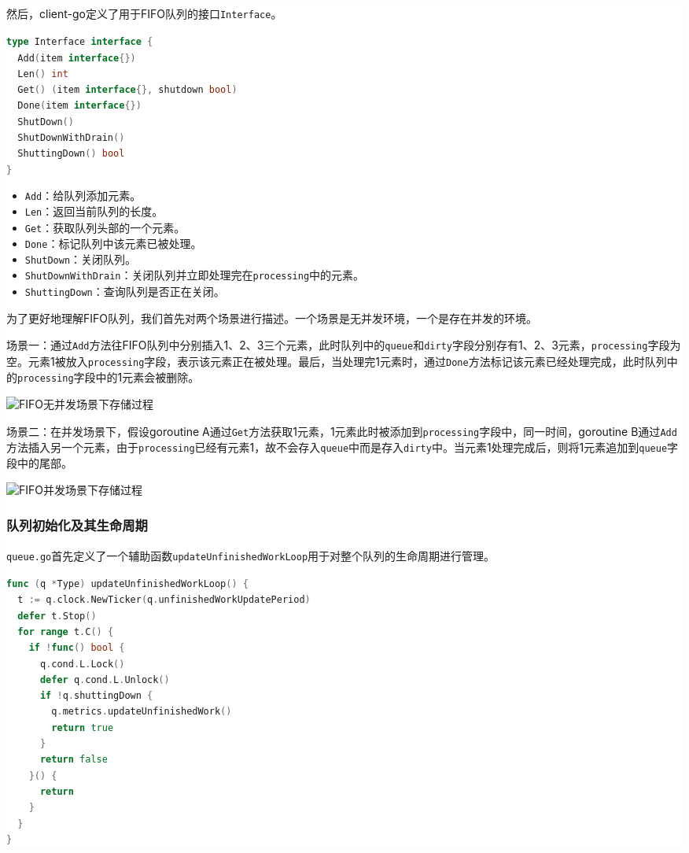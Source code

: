 然后，client-go定义了用于FIFO队列的接口`Interface`。

```go
type Interface interface {
  Add(item interface{})
  Len() int
  Get() (item interface{}, shutdown bool)
  Done(item interface{})
  ShutDown()
  ShutDownWithDrain()
  ShuttingDown() bool
}
```

+ `Add`：给队列添加元素。
+ `Len`：返回当前队列的长度。
+ `Get`：获取队列头部的一个元素。
+ `Done`：标记队列中该元素已被处理。
+ `ShutDown`：关闭队列。
+ `ShutDownWithDrain`：关闭队列并立即处理完在`processing`中的元素。
+ `ShuttingDown`：查询队列是否正在关闭。

为了更好地理解FIFO队列，我们首先对两个场景进行描述。一个场景是无并发环境，一个是存在并发的环境。

场景一：通过`Add`方法往FIFO队列中分别插入1、2、3三个元素，此时队列中的`queue`和`dirty`字段分别存有1、2、3元素，`processing`字段为空。元素1被放入`processing`字段，表示该元素正在被处理。最后，当处理完1元素时，通过`Done`方法标记该元素已经处理完成，此时队列中的`processing`字段中的1元素会被删除。

![FIFO无并发场景下存储过程](https://s2.loli.net/2022/07/19/s5NhxylkIJX2CUm.png)

场景二：在并发场景下，假设goroutine A通过`Get`方法获取1元素，1元素此时被添加到`processing`字段中，同一时间，goroutine B通过`Add`方法插入另一个元素，由于`processing`已经有元素1，故不会存入`queue`中而是存入`dirty`中。当元素1处理完成后，则将1元素追加到`queue`字段中的尾部。

![FIFO并发场景下存储过程](https://s2.loli.net/2022/07/19/ypdvTi47Um1Vwfn.png)

### 队列初始化及其生命周期

`queue.go`首先定义了一个辅助函数`updateUnfinishedWorkLoop`用于对整个队列的生命周期进行管理。

```go
func (q *Type) updateUnfinishedWorkLoop() {
  t := q.clock.NewTicker(q.unfinishedWorkUpdatePeriod)
  defer t.Stop()
  for range t.C() {
    if !func() bool {
      q.cond.L.Lock()
      defer q.cond.L.Unlock()
      if !q.shuttingDown {
        q.metrics.updateUnfinishedWork()
        return true
      }
      return false
    }() {
      return
    }
  }
}
```
